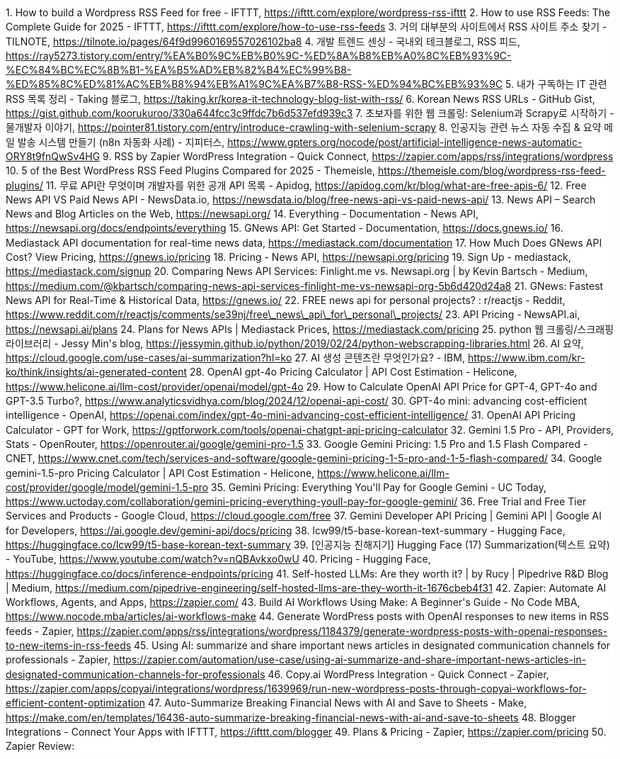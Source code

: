 1\. How to build a Wordpress RSS Feed for free \- IFTTT, https://ifttt.com/explore/wordpress-rss-ifttt 2\. How to use RSS Feeds: The Complete Guide for 2025 \- IFTTT, https://ifttt.com/explore/how-to-use-rss-feeds 3\. 거의 대부분의 사이트에서 RSS 사이트 주소 찾기 \- TILNOTE, https://tilnote.io/pages/64f9d9960169557026102ba8 4\. 개발 트렌드 센싱 \- 국내외 테크블로그, RSS 피드, https://ray5273.tistory.com/entry/%EA%B0%9C%EB%B0%9C-%ED%8A%B8%EB%A0%8C%EB%93%9C-%EC%84%BC%EC%8B%B1-%EA%B5%AD%EB%82%B4%EC%99%B8-%ED%85%8C%ED%81%AC%EB%B8%94%EB%A1%9C%EA%B7%B8-RSS-%ED%94%BC%EB%93%9C 5\. 내가 구독하는 IT 관련 RSS 목록 정리 \- Taking 블로그, https://taking.kr/korea-it-technology-blog-list-with-rss/ 6\. Korean News RSS URLs \- GitHub Gist, https://gist.github.com/koorukuroo/330a644fcc3c9ffdc7b6d537efd939c3 7\. 초보자를 위한 웹 크롤링: Selenium과 Scrapy로 시작하기 \- 물개발자 이야기, https://pointer81.tistory.com/entry/introduce-crawling-with-selenium-scrapy 8\. 인공지능 관련 뉴스 자동 수집 & 요약 메일 발송 시스템 만들기 (n8n 자동화 사례) \- 지피터스, https://www.gpters.org/nocode/post/artificial-intelligence-news-automatic-ORY8t9fnQwSv4HG 9\. RSS by Zapier WordPress Integration \- Quick Connect, https://zapier.com/apps/rss/integrations/wordpress 10\. 5 of the Best WordPress RSS Feed Plugins Compared for 2025 \- Themeisle, https://themeisle.com/blog/wordpress-rss-feed-plugins/ 11\. 무료 API란 무엇이며 개발자를 위한 공개 API 목록 \- Apidog, https://apidog.com/kr/blog/what-are-free-apis-6/ 12\. Free News API VS Paid News API \- NewsData.io, https://newsdata.io/blog/free-news-api-vs-paid-news-api/ 13\. News API – Search News and Blog Articles on the Web, https://newsapi.org/ 14\. Everything \- Documentation \- News API, https://newsapi.org/docs/endpoints/everything 15\. GNews API: Get Started \- Documentation, https://docs.gnews.io/ 16\. Mediastack API documentation for real-time news data, https://mediastack.com/documentation 17\. How Much Does GNews API Cost? View Pricing, https://gnews.io/pricing 18\. Pricing \- News API, https://newsapi.org/pricing 19\. Sign Up \- mediastack, https://mediastack.com/signup 20\. Comparing News API Services: Finlight.me vs. Newsapi.org | by Kevin Bartsch \- Medium, https://medium.com/@kbartsch/comparing-news-api-services-finlight-me-vs-newsapi-org-5b6d420d24a8 21\. GNews: Fastest News API for Real-Time & Historical Data, https://gnews.io/ 22\. FREE news api for personal projects? : r/reactjs \- Reddit, https://www.reddit.com/r/reactjs/comments/se39nj/free\_news\_api\_for\_personal\_projects/ 23\. API Pricing \- NewsAPI.ai, https://newsapi.ai/plans 24\. Plans for News APIs | Mediastack Prices, https://mediastack.com/pricing 25\. python 웹 크롤링/스크래핑 라이브러리 \- Jessy Min's blog, https://jessymin.github.io/python/2019/02/24/python-webscrapping-libraries.html 26\. AI 요약, https://cloud.google.com/use-cases/ai-summarization?hl=ko 27\. AI 생성 콘텐츠란 무엇인가요? \- IBM, https://www.ibm.com/kr-ko/think/insights/ai-generated-content 28\. OpenAI gpt-4o Pricing Calculator | API Cost Estimation \- Helicone, https://www.helicone.ai/llm-cost/provider/openai/model/gpt-4o 29\. How to Calculate OpenAI API Price for GPT-4, GPT-4o and GPT-3.5 Turbo?, https://www.analyticsvidhya.com/blog/2024/12/openai-api-cost/ 30\. GPT-4o mini: advancing cost-efficient intelligence \- OpenAI, https://openai.com/index/gpt-4o-mini-advancing-cost-efficient-intelligence/ 31\. OpenAI API Pricing Calculator \- GPT for Work, https://gptforwork.com/tools/openai-chatgpt-api-pricing-calculator 32\. Gemini 1.5 Pro \- API, Providers, Stats \- OpenRouter, https://openrouter.ai/google/gemini-pro-1.5 33\. Google Gemini Pricing: 1.5 Pro and 1.5 Flash Compared \- CNET, https://www.cnet.com/tech/services-and-software/google-gemini-pricing-1-5-pro-and-1-5-flash-compared/ 34\. Google gemini-1.5-pro Pricing Calculator | API Cost Estimation \- Helicone, https://www.helicone.ai/llm-cost/provider/google/model/gemini-1.5-pro 35\. Gemini Pricing: Everything You'll Pay for Google Gemini \- UC Today, https://www.uctoday.com/collaboration/gemini-pricing-everything-youll-pay-for-google-gemini/ 36\. Free Trial and Free Tier Services and Products \- Google Cloud, https://cloud.google.com/free 37\. Gemini Developer API Pricing | Gemini API | Google AI for Developers, https://ai.google.dev/gemini-api/docs/pricing 38\. lcw99/t5-base-korean-text-summary \- Hugging Face, https://huggingface.co/lcw99/t5-base-korean-text-summary 39\. \[인공지능 친해지기\] Hugging Face (17) Summarization(텍스트 요약) \- YouTube, https://www.youtube.com/watch?v=nQBAvkxo0wU 40\. Pricing \- Hugging Face, https://huggingface.co/docs/inference-endpoints/pricing 41\. Self-hosted LLMs: Are they worth it? | by Rucy | Pipedrive R\&D Blog | Medium, https://medium.com/pipedrive-engineering/self-hosted-llms-are-they-worth-it-1676cbeb4f31 42\. Zapier: Automate AI Workflows, Agents, and Apps, https://zapier.com/ 43\. Build AI Workflows Using Make: A Beginner's Guide \- No Code MBA, https://www.nocode.mba/articles/ai-workflows-make 44\. Generate WordPress posts with OpenAI responses to new items in RSS feeds \- Zapier, https://zapier.com/apps/rss/integrations/wordpress/1184379/generate-wordpress-posts-with-openai-responses-to-new-items-in-rss-feeds 45\. Using AI: summarize and share important news articles in designated communication channels for professionals \- Zapier, https://zapier.com/automation/use-case/using-ai-summarize-and-share-important-news-articles-in-designated-communication-channels-for-professionals 46\. Copy.ai WordPress Integration \- Quick Connect \- Zapier, https://zapier.com/apps/copyai/integrations/wordpress/1639969/run-new-wordpress-posts-through-copyai-workflows-for-efficient-content-optimization 47\. Auto-Summarize Breaking Financial News with AI and Save to Sheets \- Make, https://make.com/en/templates/16436-auto-summarize-breaking-financial-news-with-ai-and-save-to-sheets 48\. Blogger Integrations \- Connect Your Apps with IFTTT, https://ifttt.com/blogger 49\. Plans & Pricing \- Zapier, https://zapier.com/pricing 50\. Zapier Review: